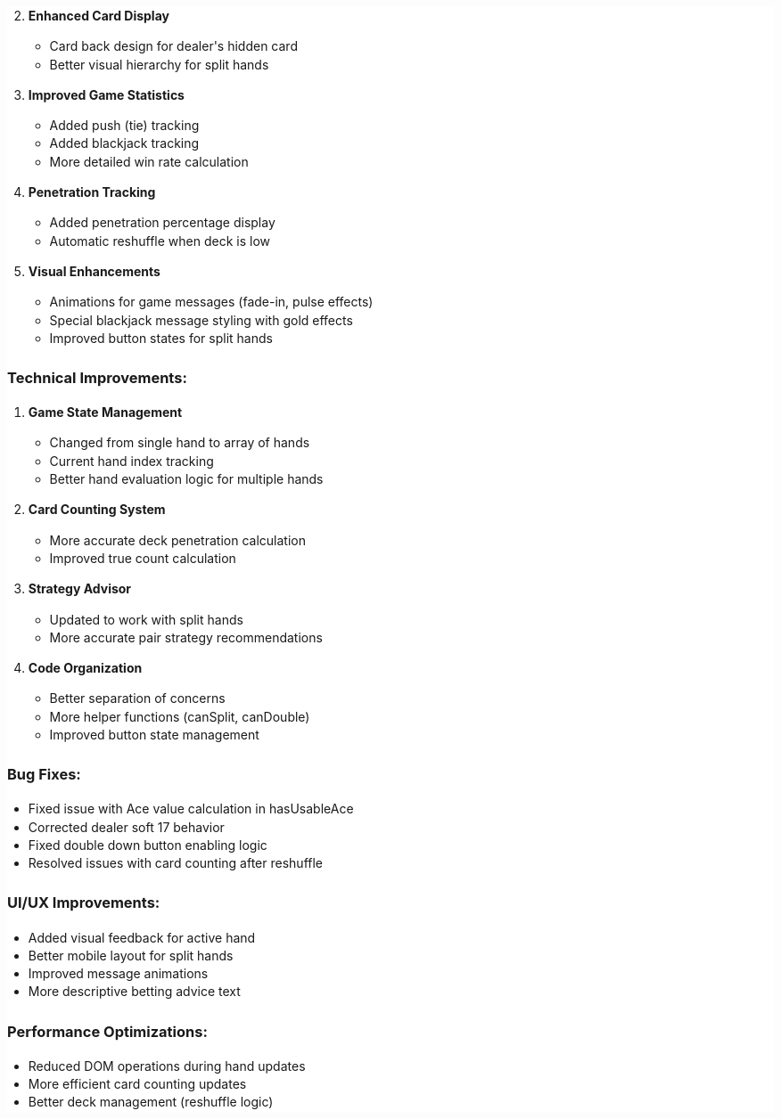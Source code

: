 2. **Enhanced Card Display**
   - Card back design for dealer's hidden card
   - Better visual hierarchy for split hands

3. **Improved Game Statistics**
   - Added push (tie) tracking
   - Added blackjack tracking
   - More detailed win rate calculation

4. **Penetration Tracking**
   - Added penetration percentage display
   - Automatic reshuffle when deck is low

5. **Visual Enhancements**
   - Animations for game messages (fade-in, pulse effects)
   - Special blackjack message styling with gold effects
   - Improved button states for split hands

### Technical Improvements:
1. **Game State Management**
   - Changed from single hand to array of hands
   - Current hand index tracking
   - Better hand evaluation logic for multiple hands

2. **Card Counting System**
   - More accurate deck penetration calculation
   - Improved true count calculation

3. **Strategy Advisor**
   - Updated to work with split hands
   - More accurate pair strategy recommendations

4. **Code Organization**
   - Better separation of concerns
   - More helper functions (canSplit, canDouble)
   - Improved button state management

### Bug Fixes:
- Fixed issue with Ace value calculation in hasUsableAce
- Corrected dealer soft 17 behavior
- Fixed double down button enabling logic
- Resolved issues with card counting after reshuffle

### UI/UX Improvements:
- Added visual feedback for active hand
- Better mobile layout for split hands
- Improved message animations
- More descriptive betting advice text

### Performance Optimizations:
- Reduced DOM operations during hand updates
- More efficient card counting updates
- Better deck management (reshuffle logic)
